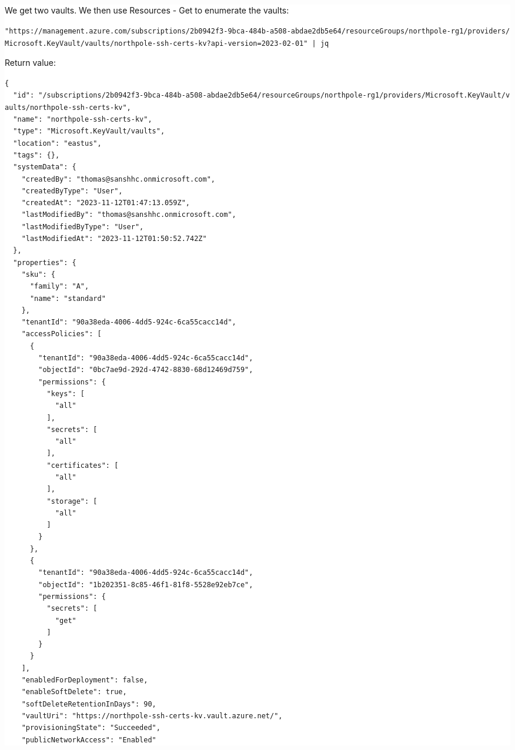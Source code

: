 ```
```

We get two vaults. We then use Resources - Get to enumerate the vaults: 

```"https://management.azure.com/subscriptions/2b0942f3-9bca-484b-a508-abdae2db5e64/resourceGroups/northpole-rg1/providers/Microsoft.KeyVault/vaults/northpole-ssh-certs-kv?api-version=2023-02-01" | jq```

Return value: 
```
{
  "id": "/subscriptions/2b0942f3-9bca-484b-a508-abdae2db5e64/resourceGroups/northpole-rg1/providers/Microsoft.KeyVault/vaults/northpole-ssh-certs-kv",
  "name": "northpole-ssh-certs-kv",
  "type": "Microsoft.KeyVault/vaults",
  "location": "eastus",
  "tags": {},
  "systemData": {
    "createdBy": "thomas@sanshhc.onmicrosoft.com",
    "createdByType": "User",
    "createdAt": "2023-11-12T01:47:13.059Z",
    "lastModifiedBy": "thomas@sanshhc.onmicrosoft.com",
    "lastModifiedByType": "User",
    "lastModifiedAt": "2023-11-12T01:50:52.742Z"
  },
  "properties": {
    "sku": {
      "family": "A",
      "name": "standard"
    },
    "tenantId": "90a38eda-4006-4dd5-924c-6ca55cacc14d",
    "accessPolicies": [
      {
        "tenantId": "90a38eda-4006-4dd5-924c-6ca55cacc14d",
        "objectId": "0bc7ae9d-292d-4742-8830-68d12469d759",
        "permissions": {
          "keys": [
            "all"
          ],
          "secrets": [
            "all"
          ],
          "certificates": [
            "all"
          ],
          "storage": [
            "all"
          ]
        }
      },
      {
        "tenantId": "90a38eda-4006-4dd5-924c-6ca55cacc14d",
        "objectId": "1b202351-8c85-46f1-81f8-5528e92eb7ce",
        "permissions": {
          "secrets": [
            "get"
          ]
        }
      }
    ],
    "enabledForDeployment": false,
    "enableSoftDelete": true,
    "softDeleteRetentionInDays": 90,
    "vaultUri": "https://northpole-ssh-certs-kv.vault.azure.net/",
    "provisioningState": "Succeeded",
    "publicNetworkAccess": "Enabled"